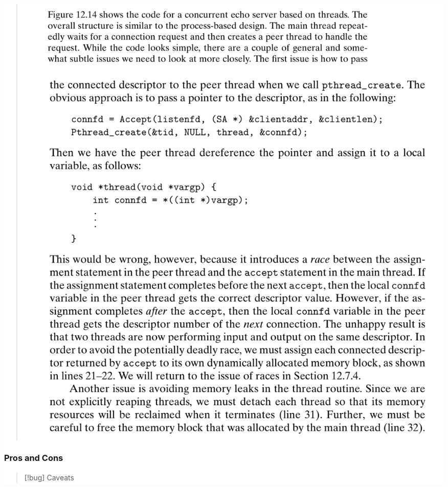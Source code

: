 > ![](Concurrent_Programming.assets/image-20240404151520050.png)![](Concurrent_Programming.assets/image-20240404151527204.png)





 
### Pros and Cons
> [!bug] Caveats